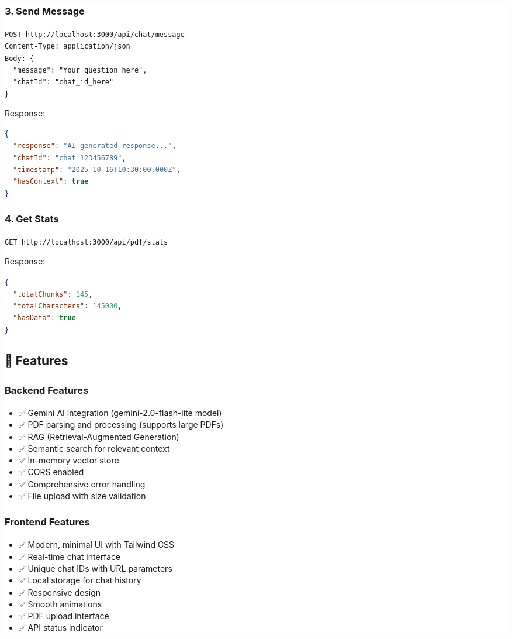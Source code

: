 ### 3. Send Message
```
POST http://localhost:3000/api/chat/message
Content-Type: application/json
Body: {
  "message": "Your question here",
  "chatId": "chat_id_here"
}
```
Response:
```json
{
  "response": "AI generated response...",
  "chatId": "chat_123456789",
  "timestamp": "2025-10-16T10:30:00.000Z",
  "hasContext": true
}
```

### 4. Get Stats
```
GET http://localhost:3000/api/pdf/stats
```
Response:
```json
{
  "totalChunks": 145,
  "totalCharacters": 145000,
  "hasData": true
}
```

## 🎯 Features

### Backend Features
- ✅ Gemini AI integration (gemini-2.0-flash-lite model)
- ✅ PDF parsing and processing (supports large PDFs)
- ✅ RAG (Retrieval-Augmented Generation)
- ✅ Semantic search for relevant context
- ✅ In-memory vector store
- ✅ CORS enabled
- ✅ Comprehensive error handling
- ✅ File upload with size validation

### Frontend Features
- ✅ Modern, minimal UI with Tailwind CSS
- ✅ Real-time chat interface
- ✅ Unique chat IDs with URL parameters
- ✅ Local storage for chat history
- ✅ Responsive design
- ✅ Smooth animations
- ✅ PDF upload interface
- ✅ API status indicator
